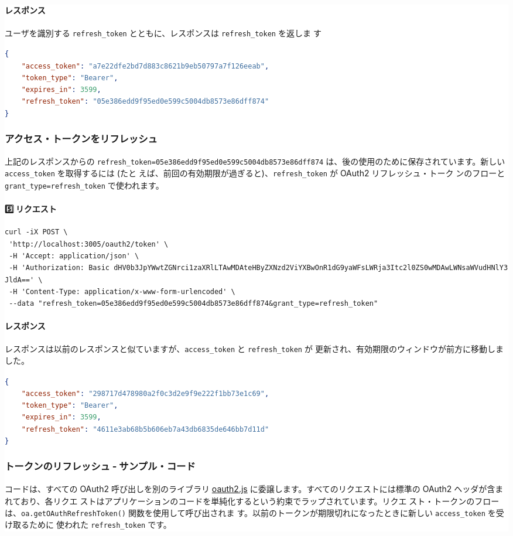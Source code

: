 #### レスポンス

ユーザを識別する `refresh_token` とともに、レスポンスは `refresh_token` を返しま
す

```json
{
    "access_token": "a7e22dfe2bd7d883c8621b9eb50797a7f126eeab",
    "token_type": "Bearer",
    "expires_in": 3599,
    "refresh_token": "05e386edd9f95ed0e599c5004db8573e86dff874"
}
```

<a name="refresh-access-token"></a>

### アクセス・トークンをリフレッシュ

上記のレスポンスからの `refresh_token=05e386edd9f95ed0e599c5004db8573e86dff874`
は、後の使用のために保存されています。新しい `access_token` を取得するには (たと
えば、前回の有効期限が過ぎると)、`refresh_token` が OAuth2 リフレッシュ・トーク
ンのフローと `grant_type=refresh_token` で使われます。

#### :five: リクエスト

```console
curl -iX POST \
 'http://localhost:3005/oauth2/token' \
 -H 'Accept: application/json' \
 -H 'Authorization: Basic dHV0b3JpYWwtZGNrci1zaXRlLTAwMDAteHByZXNzd2ViYXBwOnR1dG9yaWFsLWRja3Itc2l0ZS0wMDAwLWNsaWVudHNlY3JldA==' \
 -H 'Content-Type: application/x-www-form-urlencoded' \
 --data "refresh_token=05e386edd9f95ed0e599c5004db8573e86dff874&grant_type=refresh_token"
```

#### レスポンス

レスポンスは以前のレスポンスと似ていますが、`access_token` と `refresh_token` が
更新され、有効期限のウィンドウが前方に移動しました。

```json
{
    "access_token": "298717d478980a2f0c3d2e9f9e222f1bb73e1c69",
    "token_type": "Bearer",
    "expires_in": 3599,
    "refresh_token": "4611e3ab68b5b606eb7a43db6835de646bb7d11d"
}
```

<a name="refresh-token---sample-code"></a>

### トークンのリフレッシュ - サンプル・コード

コードは、すべての OAuth2 呼び出しを別のライブラリ
[oauth2.js](https://github.com/FIWARE/tutorials.Step-by-Step/blob/master/context-provider/lib/oauth2.js)
に委譲します。すべてのリクエストには標準の OAuth2 ヘッダが含まれており、各リクエ
ストはアプリケーションのコードを単純化するという約束でラップされています。リクエ
スト・トークンのフローは、`oa.getOAuthRefreshToken()` 関数を使用して呼び出されま
す。以前のトークンが期限切れになったときに新しい `access_token` を受け取るために
使われた `refresh_token` です。
